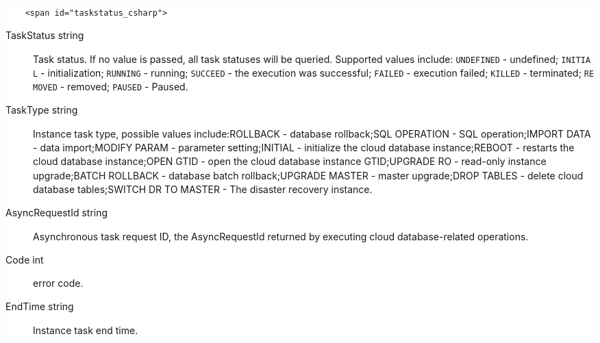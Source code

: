         <span id="taskstatus_csharp">
<a data-swiftype-name="resource-property" data-swiftype-type="text" href="#taskstatus_csharp" style="color: inherit; text-decoration: inherit;">Task<wbr>Status</a>
</span>
        <span class="property-indicator"></span>
        <span class="property-type">string</span>
    </dt>
    <dd><p>Task status. If no value is passed, all task statuses will be queried. Supported values include: <code>UNDEFINED</code> - undefined; <code>INITIAL</code> - initialization; <code>RUNNING</code> - running; <code>SUCCEED</code> - the execution was successful; <code>FAILED</code> - execution failed; <code>KILLED</code> - terminated; <code>REMOVED</code> - removed; <code>PAUSED</code> - Paused.</p>
</dd><dt class="property-required"
            title="Required">
        <span id="tasktype_csharp">
<a data-swiftype-name="resource-property" data-swiftype-type="text" href="#tasktype_csharp" style="color: inherit; text-decoration: inherit;">Task<wbr>Type</a>
</span>
        <span class="property-indicator"></span>
        <span class="property-type">string</span>
    </dt>
    <dd><p>Instance task type, possible values include:ROLLBACK - database rollback;SQL OPERATION - SQL operation;IMPORT DATA - data import;MODIFY PARAM - parameter setting;INITIAL - initialize the cloud database instance;REBOOT - restarts the cloud database instance;OPEN GTID - open the cloud database instance GTID;UPGRADE RO - read-only instance upgrade;BATCH ROLLBACK - database batch rollback;UPGRADE MASTER - master upgrade;DROP TABLES - delete cloud database tables;SWITCH DR TO MASTER - The disaster recovery instance.</p>
</dd></dl>
</pulumi-choosable>
</div>

<div>
<pulumi-choosable type="language" values="go">
<dl class="resources-properties"><dt class="property-required"
            title="Required">
        <span id="asyncrequestid_go">
<a data-swiftype-name="resource-property" data-swiftype-type="text" href="#asyncrequestid_go" style="color: inherit; text-decoration: inherit;">Async<wbr>Request<wbr>Id</a>
</span>
        <span class="property-indicator"></span>
        <span class="property-type">string</span>
    </dt>
    <dd><p>Asynchronous task request ID, the AsyncRequestId returned by executing cloud database-related operations.</p>
</dd><dt class="property-required"
            title="Required">
        <span id="code_go">
<a data-swiftype-name="resource-property" data-swiftype-type="text" href="#code_go" style="color: inherit; text-decoration: inherit;">Code</a>
</span>
        <span class="property-indicator"></span>
        <span class="property-type">int</span>
    </dt>
    <dd><p>error code.</p>
</dd><dt class="property-required"
            title="Required">
        <span id="endtime_go">
<a data-swiftype-name="resource-property" data-swiftype-type="text" href="#endtime_go" style="color: inherit; text-decoration: inherit;">End<wbr>Time</a>
</span>
        <span class="property-indicator"></span>
        <span class="property-type">string</span>
    </dt>
    <dd><p>Instance task end time.</p>